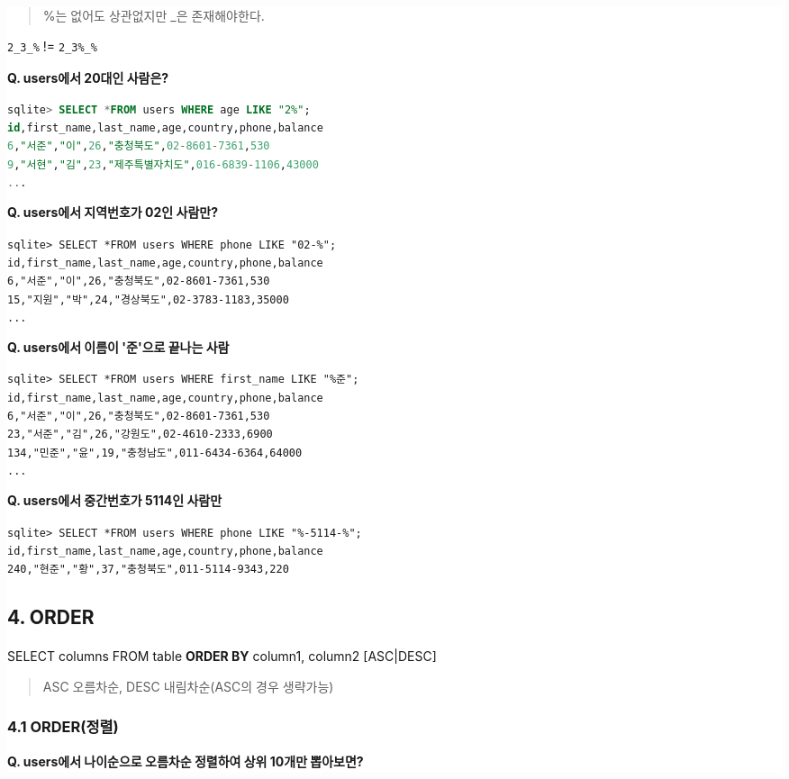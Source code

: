 > %는 없어도 상관없지만 _은 존재해야한다.

`2_3_%` != `2_3%_%`



**Q. users에서 20대인 사람은?**

```sql
sqlite> SELECT *FROM users WHERE age LIKE "2%";
id,first_name,last_name,age,country,phone,balance
6,"서준","이",26,"충청북도",02-8601-7361,530
9,"서현","김",23,"제주특별자치도",016-6839-1106,43000
...
```



**Q. users에서 지역번호가 02인 사람만?**

```sqlite
sqlite> SELECT *FROM users WHERE phone LIKE "02-%";
id,first_name,last_name,age,country,phone,balance
6,"서준","이",26,"충청북도",02-8601-7361,530
15,"지원","박",24,"경상북도",02-3783-1183,35000
...
```



**Q. users에서 이름이 '준'으로 끝나는 사람**

```sqlite
sqlite> SELECT *FROM users WHERE first_name LIKE "%준";
id,first_name,last_name,age,country,phone,balance
6,"서준","이",26,"충청북도",02-8601-7361,530
23,"서준","김",26,"강원도",02-4610-2333,6900
134,"민준","윤",19,"충청남도",011-6434-6364,64000
...
```



**Q. users에서 중간번호가 5114인 사람만**

```sqlite
sqlite> SELECT *FROM users WHERE phone LIKE "%-5114-%";
id,first_name,last_name,age,country,phone,balance
240,"현준","황",37,"충청북도",011-5114-9343,220
```



## 4. ORDER

SELECT columns FROM table **ORDER BY** column1, column2 [ASC|DESC]

> ASC 오름차순, DESC 내림차순(ASC의 경우 생략가능)

### 4.1 ORDER(정렬)

**Q. users에서 나이순으로 오름차순 정렬하여 상위 10개만 뽑아보면?**
